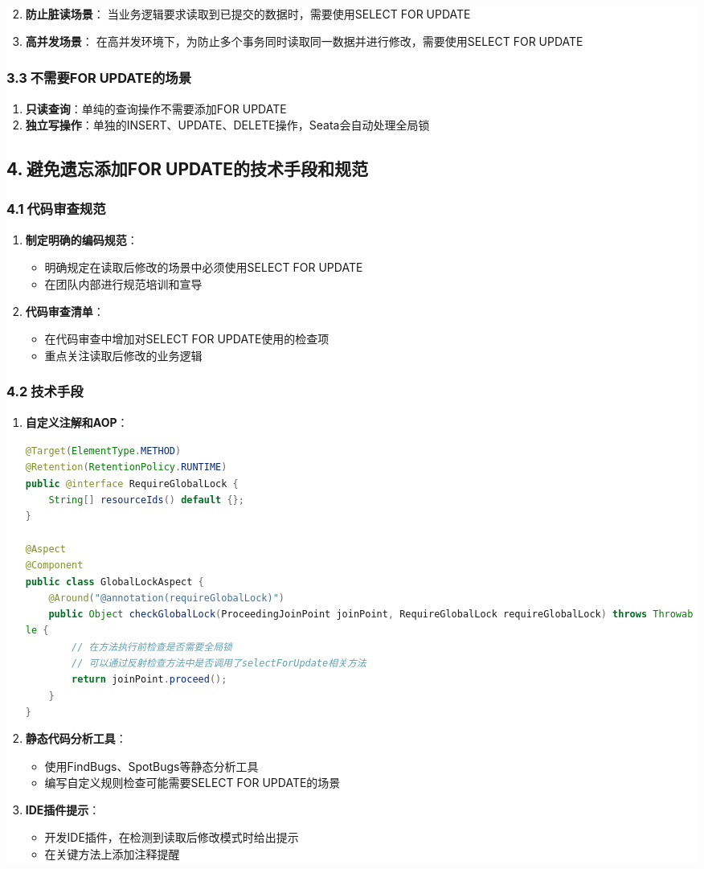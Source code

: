 2. **防止脏读场景**：
   当业务逻辑要求读取到已提交的数据时，需要使用SELECT FOR UPDATE

3. **高并发场景**：
   在高并发环境下，为防止多个事务同时读取同一数据并进行修改，需要使用SELECT FOR UPDATE

### 3.3 不需要FOR UPDATE的场景

1. **只读查询**：单纯的查询操作不需要添加FOR UPDATE
2. **独立写操作**：单独的INSERT、UPDATE、DELETE操作，Seata会自动处理全局锁

## 4. 避免遗忘添加FOR UPDATE的技术手段和规范

### 4.1 代码审查规范

1. **制定明确的编码规范**：
   - 明确规定在读取后修改的场景中必须使用SELECT FOR UPDATE
   - 在团队内部进行规范培训和宣导

2. **代码审查清单**：
   - 在代码审查中增加对SELECT FOR UPDATE使用的检查项
   - 重点关注读取后修改的业务逻辑

### 4.2 技术手段

1. **自定义注解和AOP**：
   ```java
   @Target(ElementType.METHOD)
   @Retention(RetentionPolicy.RUNTIME)
   public @interface RequireGlobalLock {
       String[] resourceIds() default {};
   }
   
   @Aspect
   @Component
   public class GlobalLockAspect {
       @Around("@annotation(requireGlobalLock)")
       public Object checkGlobalLock(ProceedingJoinPoint joinPoint, RequireGlobalLock requireGlobalLock) throws Throwable {
           // 在方法执行前检查是否需要全局锁
           // 可以通过反射检查方法中是否调用了selectForUpdate相关方法
           return joinPoint.proceed();
       }
   }
   ```

2. **静态代码分析工具**：
   - 使用FindBugs、SpotBugs等静态分析工具
   - 编写自定义规则检查可能需要SELECT FOR UPDATE的场景

3. **IDE插件提示**：
   - 开发IDE插件，在检测到读取后修改模式时给出提示
   - 在关键方法上添加注释提醒
